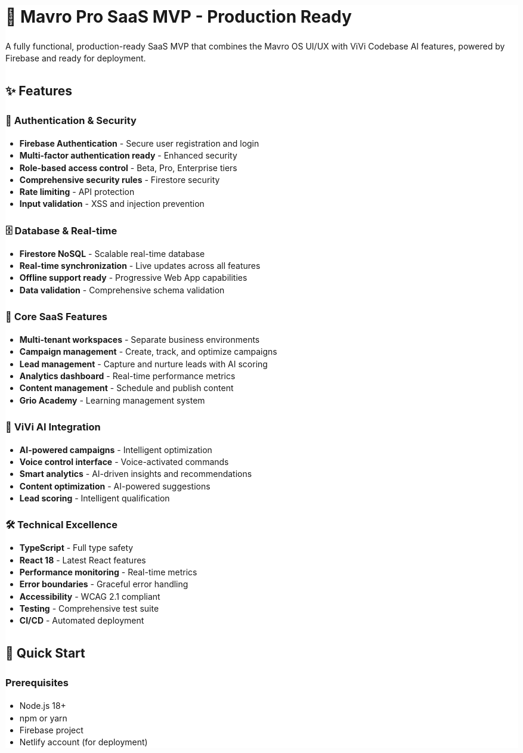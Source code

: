 # 🚀 Mavro Pro SaaS MVP - Production Ready

A fully functional, production-ready SaaS MVP that combines the Mavro OS UI/UX with ViVi Codebase AI features, powered by Firebase and ready for deployment.

## ✨ Features

### 🔐 **Authentication & Security**
- **Firebase Authentication** - Secure user registration and login
- **Multi-factor authentication ready** - Enhanced security
- **Role-based access control** - Beta, Pro, Enterprise tiers
- **Comprehensive security rules** - Firestore security
- **Rate limiting** - API protection
- **Input validation** - XSS and injection prevention

### 🗄️ **Database & Real-time**
- **Firestore NoSQL** - Scalable real-time database
- **Real-time synchronization** - Live updates across all features
- **Offline support ready** - Progressive Web App capabilities
- **Data validation** - Comprehensive schema validation

### 🎯 **Core SaaS Features**
- **Multi-tenant workspaces** - Separate business environments
- **Campaign management** - Create, track, and optimize campaigns
- **Lead management** - Capture and nurture leads with AI scoring
- **Analytics dashboard** - Real-time performance metrics
- **Content management** - Schedule and publish content
- **Grio Academy** - Learning management system

### 🤖 **ViVi AI Integration**
- **AI-powered campaigns** - Intelligent optimization
- **Voice control interface** - Voice-activated commands
- **Smart analytics** - AI-driven insights and recommendations
- **Content optimization** - AI-powered suggestions
- **Lead scoring** - Intelligent qualification

### 🛠️ **Technical Excellence**
- **TypeScript** - Full type safety
- **React 18** - Latest React features
- **Performance monitoring** - Real-time metrics
- **Error boundaries** - Graceful error handling
- **Accessibility** - WCAG 2.1 compliant
- **Testing** - Comprehensive test suite
- **CI/CD** - Automated deployment

## 🚀 Quick Start

### Prerequisites
- Node.js 18+
- npm or yarn
- Firebase project
- Netlify account (for deployment)
